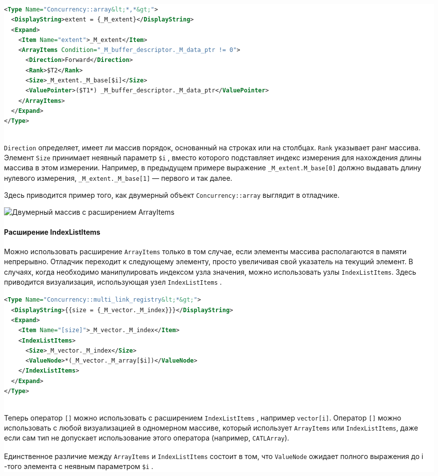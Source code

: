```xml  
<Type Name="Concurrency::array&lt;*,*&gt;">  
  <DisplayString>extent = {_M_extent}</DisplayString>  
  <Expand>  
    <Item Name="extent">_M_extent</Item>  
    <ArrayItems Condition="_M_buffer_descriptor._M_data_ptr != 0">  
      <Direction>Forward</Direction>  
      <Rank>$T2</Rank>  
      <Size>_M_extent._M_base[$i]</Size>  
      <ValuePointer>($T1*) _M_buffer_descriptor._M_data_ptr</ValuePointer>  
    </ArrayItems>  
  </Expand>  
</Type>  
  
```  
  
 `Direction` определяет, имеет ли массив порядок, основанный на строках или на столбцах. `Rank` указывает ранг массива. Элемент `Size` принимает неявный параметр `$i` , вместо которого подставляет индекс измерения для нахождения длины массива в этом измерении. Например, в предыдущем примере выражение `_M_extent.M_base[0]` должно выдавать длину нулевого измерения, `_M_extent._M_base[1]` — первого и так далее.  
  
 Здесь приводится пример того, как двумерный объект `Concurrency::array` выглядит в отладчике.  
  
 ![Двумерный массив с расширением ArrayItems](../debugger/media/dbg-natvis-expand-arrayitems-2d.png "DBG_NATVIS_Expand_ArrayItems_2D")  
  
####  <a name="BKMK_IndexListItems_expansion"></a> Расширение IndexListItems  
 Можно использовать расширение `ArrayItems` только в том случае, если элементы массива располагаются в памяти непрерывно. Отладчик переходит к следующему элементу, просто увеличивая свой указатель на текущий элемент. В случаях, когда необходимо манипулировать индексом узла значения, можно использовать узлы `IndexListItems`. Здесь приводится визуализация, использующая узел `IndexListItems` .  
  
```xml  
<Type Name="Concurrency::multi_link_registry&lt;*&gt;">  
  <DisplayString>{{size = {_M_vector._M_index}}}</DisplayString>  
  <Expand>  
    <Item Name="[size]">_M_vector._M_index</Item>  
    <IndexListItems>  
      <Size>_M_vector._M_index</Size>  
      <ValueNode>*(_M_vector._M_array[$i])</ValueNode>  
    </IndexListItems>  
  </Expand>  
</Type>  
  
```  
  
 Теперь оператор `[]` можно использовать с расширением `IndexListItems` , например `vector[i]`. Оператор `[]` можно использовать с любой визуализацией в одномерном массиве, который использует `ArrayItems` или `IndexListItems`, даже если сам тип не допускает использование этого оператора (например, `CATLArray`).  
  
 Единственное различие между `ArrayItems` и `IndexListItems` состоит в том, что `ValueNode` ожидает полного выражения до i<sup></sup> -того элемента с неявным параметром `$i` .  
  